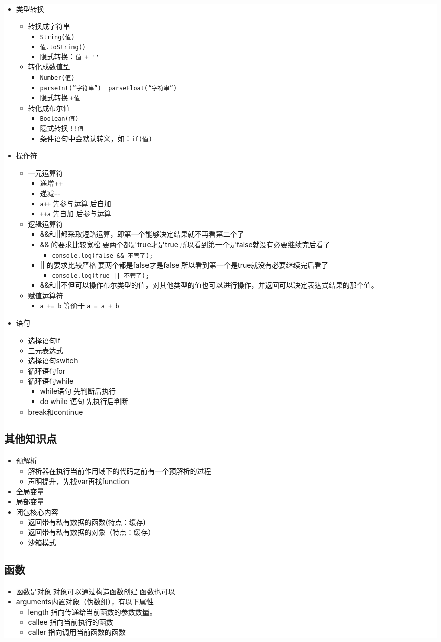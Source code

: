 + 类型转换
    + 转换成字符串
       + `String(值)`
       + `值.toString()`
       + 隐式转换：`值 + ''`
    + 转化成数值型
       + `Number(值)`
       + `parseInt(“字符串”)  parseFloat(“字符串”)`
       + 隐式转换 `+值`
    + 转化成布尔值
       + `Boolean(值)`
       + 隐式转换 `!!值`  
       + 条件语句中会默认转义，如：`if(值)`

+ 操作符
   + 一元运算符
       + 递增++
       + 递减--
       + `a++` 先参与运算 后自加
       + `++a` 先自加 后参与运算
   + 逻辑运算符
       + &&和||都采取短路运算，即第一个能够决定结果就不再看第二个了
       + && 的要求比较宽松 要两个都是true才是true 所以看到第一个是false就没有必要继续完后看了
           + `console.log(false && 不管了);`
       + || 的要求比较严格  要两个都是false才是false 所以看到第一个是true就没有必要继续完后看了
           + `console.log(true || 不管了);` 
       + &&和||不但可以操作布尔类型的值，对其他类型的值也可以进行操作，并返回可以决定表达式结果的那个值。
   + 赋值运算符
       + `a += b` 等价于 `a = a + b`
+ 语句
    + 选择语句if
    + 三元表达式
    + 选择语句switch
    + 循环语句for
    + 循环语句while
       + while语句 先判断后执行
       + do while 语句 先执行后判断
    + break和continue
    
## 其他知识点
   + 预解析 
        + 解析器在执行当前作用域下的代码之前有一个预解析的过程
        + 声明提升，先找var再找function
   + 全局变量
   + 局部变量
   + 闭包核心内容
        + 返回带有私有数据的函数(特点：缓存)
        + 返回带有私有数据的对象（特点：缓存）
        + 沙箱模式
   
## 函数
   + 函数是对象 对象可以通过构造函数创建 函数也可以
   + arguments内置对象（伪数组），有以下属性
        + length 指向传递给当前函数的参数数量。
        + callee 指向当前执行的函数
        + caller 指向调用当前函数的函数
        